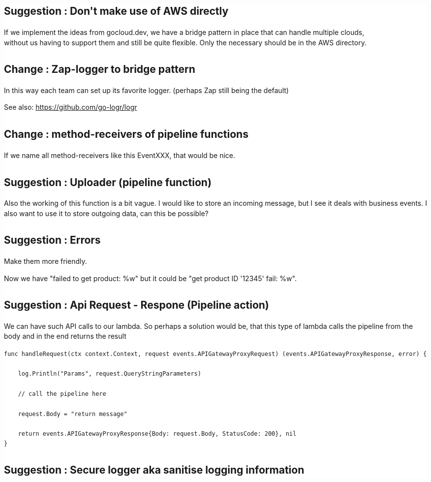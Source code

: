 ## Suggestion : Don't make use of AWS directly

If we implement the ideas from gocloud.dev, we have a bridge pattern in place that can handle multiple clouds,  
without us having to support them and still be quite flexible.
Only the necessary should be in the AWS directory.

## Change : Zap-logger to bridge pattern

In this way each team can set up its favorite logger.
(perhaps Zap still being the default)

See also: https://github.com/go-logr/logr

## Change : method-receivers of pipeline functions

If we name all method-receivers like this EventXXX, that would be nice.

## Suggestion : Uploader (pipeline function)

Also the working of this function is a bit vague.
I would like to store an incoming message, but I see it deals with business events.
I also want to use it to store outgoing data, can this be possible?

## Suggestion : Errors

Make them more friendly.

Now we have "failed to get product: %w" but it could be "get product ID '12345' fail: %w".

## Suggestion : Api Request - Respone (Pipeline action)

We can have such API calls to our lambda.
So perhaps a solution would be, that this type of lambda calls the pipeline from the body and in the end returns the result

```
func handleRequest(ctx context.Context, request events.APIGatewayProxyRequest) (events.APIGatewayProxyResponse, error) {

	log.Println("Params", request.QueryStringParameters)

	// call the pipeline here

	request.Body = "return message"

	return events.APIGatewayProxyResponse{Body: request.Body, StatusCode: 200}, nil
}
```

## Suggestion : Secure logger aka sanitise logging information
